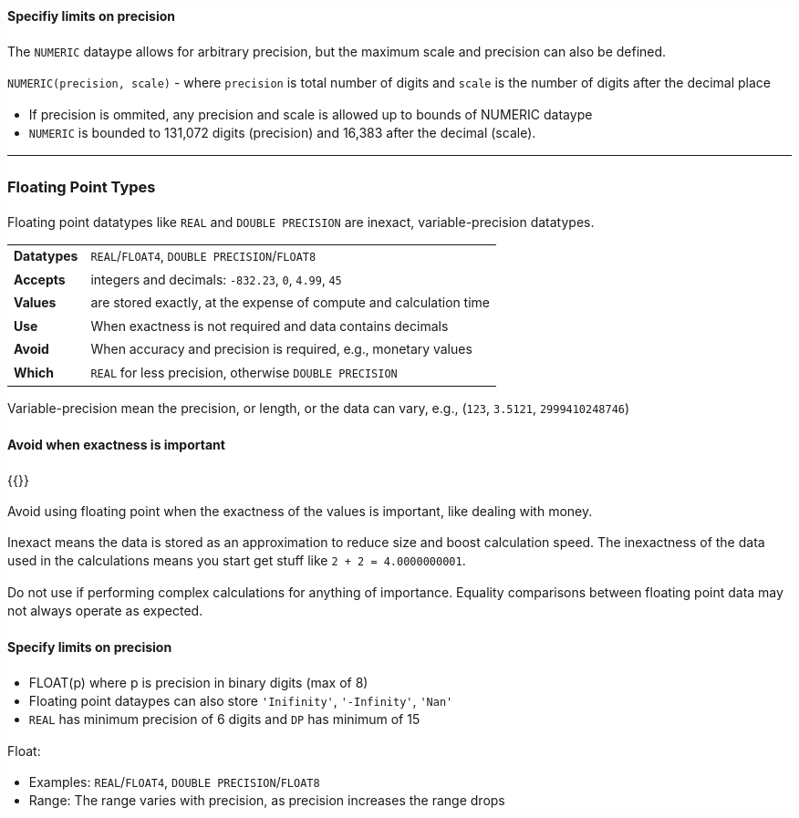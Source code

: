 #### Specifiy limits on precision

The `NUMERIC` dataype allows for arbitrary precision, but the maximum scale and precision can also be defined.

`NUMERIC(precision, scale)` - where `precision` is total number of digits and `scale` is the number of digits after the decimal place

- If precision is ommited, any precision and scale is allowed up to bounds of NUMERIC dataype
- `NUMERIC` is bounded to 131,072 digits (precision) and 16,383 after the decimal (scale).

---

### Floating Point Types

Floating point datatypes like `REAL` and `DOUBLE PRECISION` are inexact, variable-precision datatypes.

|               |                                                                    |
| ------------- | ------------------------------------------------------------------ |
| **Datatypes** | `REAL`/`FLOAT4`, `DOUBLE PRECISION`/`FLOAT8`                       |
| **Accepts**   | integers and decimals: `-832.23`, `0`, `4.99`, `45`                |
| **Values**    | are stored exactly, at the expense of compute and calculation time |
| **Use**       | When exactness is not required and data contains decimals          |
| **Avoid**     | When accuracy and precision is required, e.g., monetary values     |
| **Which**     | `REAL` for less precision, otherwise `DOUBLE PRECISION`            |

Variable-precision mean the precision, or length, or the data can vary, e.g., (`123`, `3.5121`, `2999410248746`)

#### Avoid when exactness is important

{{<callout icon="⚠️" text="Do not use floats where exact numbers, like money, are important. Use NUMERIC instead." />}}

Avoid using floating point when the exactness of the values is important, like dealing with money.

Inexact means the data is stored as an approximation to reduce size and boost calculation speed. The inexactness of the data used in the calculations means you start get stuff like `2 + 2 = 4.0000000001`.

Do not use if performing complex calculations for anything of importance. Equality comparisons between floating point data may not always operate as expected.

#### Specify limits on precision

- FLOAT(p) where p is precision in binary digits (max of 8)
- Floating point dataypes can also store `'Inifinity'`, `'-Infinity'`, `'Nan'`
- `REAL` has minimum precision of 6 digits and `DP` has minimum of 15

Float:

- Examples: `REAL`/`FLOAT4`, `DOUBLE PRECISION`/`FLOAT8`
- Range: The range varies with precision, as precision increases the range drops
